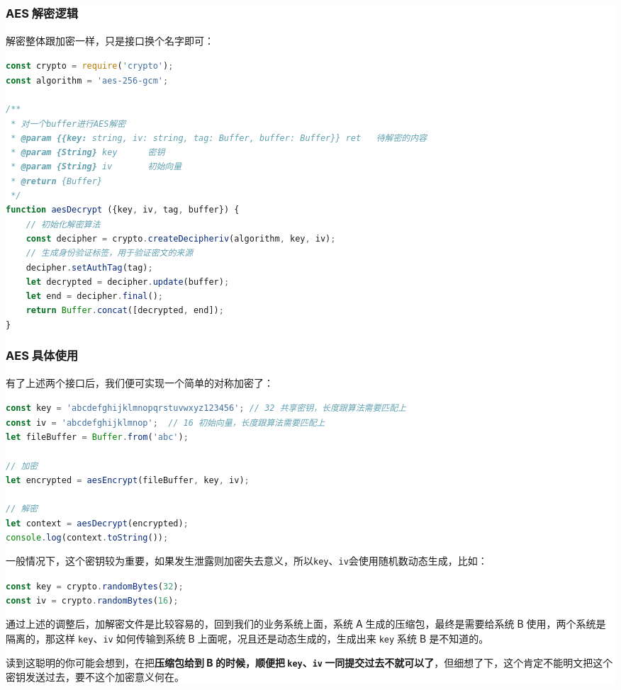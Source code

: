 ### AES 解密逻辑
解密整体跟加密一样，只是接口换个名字即可：

```javascript
const crypto = require('crypto');
const algorithm = 'aes-256-gcm';

/**
 * 对一个buffer进行AES解密
 * @param {{key: string, iv: string, tag: Buffer, buffer: Buffer}} ret   待解密的内容
 * @param {String} key      密钥
 * @param {String} iv       初始向量
 * @return {Buffer}
 */
function aesDecrypt ({key, iv, tag, buffer}) {
    // 初始化解密算法
    const decipher = crypto.createDecipheriv(algorithm, key, iv);
    // 生成身份验证标签，用于验证密文的来源
    decipher.setAuthTag(tag);
    let decrypted = decipher.update(buffer);
    let end = decipher.final();
    return Buffer.concat([decrypted, end]);
}
```

### AES 具体使用

有了上述两个接口后，我们便可实现一个简单的对称加密了：


```javascript
const key = 'abcdefghijklmnopqrstuvwxyz123456'; // 32 共享密钥，长度跟算法需要匹配上
const iv = 'abcdefghijklmnop';  // 16 初始向量，长度跟算法需要匹配上
let fileBuffer = Buffer.from('abc');

// 加密
let encrypted = aesEncrypt(fileBuffer, key, iv);

// 解密
let context = aesDecrypt(encrypted);
console.log(context.toString());
```
一般情况下，这个密钥较为重要，如果发生泄露则加密失去意义，所以`key`、`iv`会使用随机数动态生成，比如：

```javascript
const key = crypto.randomBytes(32);
const iv = crypto.randomBytes(16);
```

通过上述的调整后，加解密文件是比较容易的，回到我们的业务系统上面，系统 A 生成的压缩包，最终是需要给系统 B 使用，两个系统是隔离的，那这样 `key`、`iv` 如何传输到系统 B 上面呢，况且还是动态生成的，生成出来 `key` 系统 B 是不知道的。

读到这聪明的你可能会想到，在把**压缩包给到 B 的时候，顺便把 `key`、`iv` 一同提交过去不就可以了**，但细想了下，这个肯定不能明文把这个密钥发送过去，要不这个加密意义何在。

